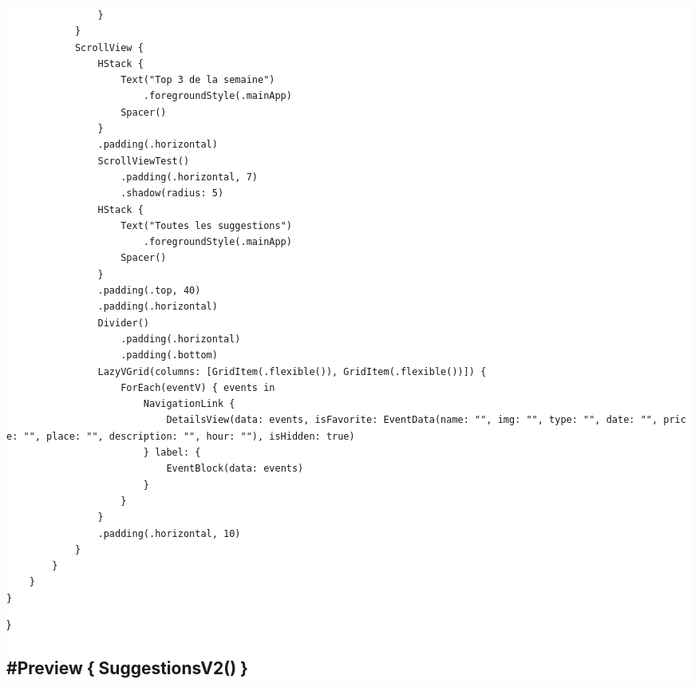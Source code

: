                     }
                }
                ScrollView {
                    HStack {
                        Text("Top 3 de la semaine")
                            .foregroundStyle(.mainApp)
                        Spacer()
                    }
                    .padding(.horizontal)
                    ScrollViewTest()
                        .padding(.horizontal, 7)
                        .shadow(radius: 5)
                    HStack {
                        Text("Toutes les suggestions")
                            .foregroundStyle(.mainApp)
                        Spacer()
                    }
                    .padding(.top, 40)
                    .padding(.horizontal)
                    Divider()
                        .padding(.horizontal)
                        .padding(.bottom)
                    LazyVGrid(columns: [GridItem(.flexible()), GridItem(.flexible())]) {
                        ForEach(eventV) { events in
                            NavigationLink {
                                DetailsView(data: events, isFavorite: EventData(name: "", img: "", type: "", date: "", price: "", place: "", description: "", hour: ""), isHidden: true)
                            } label: {
                                EventBlock(data: events)
                            }
                        }
                    }
                    .padding(.horizontal, 10)
                }
            }
        }
    }
}

#Preview {
    SuggestionsV2()
}
------------------------------------------------------------------------------------------------------------------------------------------------------------------



